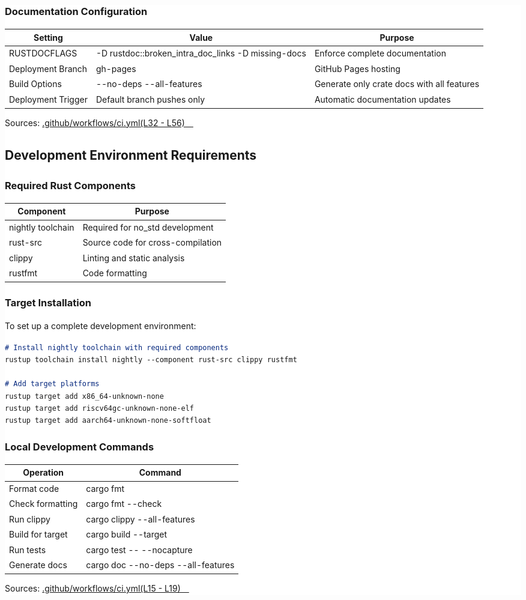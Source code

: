 ### Documentation Configuration

|Setting|Value|Purpose|
| --- | --- | --- |
|RUSTDOCFLAGS|-D rustdoc::broken_intra_doc_links -D missing-docs|Enforce complete documentation|
|Deployment Branch|gh-pages|GitHub Pages hosting|
|Build Options|--no-deps --all-features|Generate only crate docs with all features|
|Deployment Trigger|Default branch pushes only|Automatic documentation updates|

Sources: [.github/workflows/ci.yml(L32 - L56)&emsp;](https://github.com/arceos-org/flatten_objects/blob/ac0a74b9/.github/workflows/ci.yml#L32-L56)

## Development Environment Requirements

### Required Rust Components

|Component|Purpose|
| --- | --- |
|nightly toolchain|Required for no_std development|
|rust-src|Source code for cross-compilation|
|clippy|Linting and static analysis|
|rustfmt|Code formatting|

### Target Installation

To set up a complete development environment:

```markdown
# Install nightly toolchain with required components
rustup toolchain install nightly --component rust-src clippy rustfmt

# Add target platforms
rustup target add x86_64-unknown-none
rustup target add riscv64gc-unknown-none-elf  
rustup target add aarch64-unknown-none-softfloat
```

### Local Development Commands

|Operation|Command|
| --- | --- |
|Format code|cargo fmt|
|Check formatting|cargo fmt --check|
|Run clippy|cargo clippy --all-features|
|Build for target|cargo build --target <TARGET>|
|Run tests|cargo test -- --nocapture|
|Generate docs|cargo doc --no-deps --all-features|

Sources: [.github/workflows/ci.yml(L15 - L19)&emsp;](https://github.com/arceos-org/flatten_objects/blob/ac0a74b9/.github/workflows/ci.yml#L15-L19)